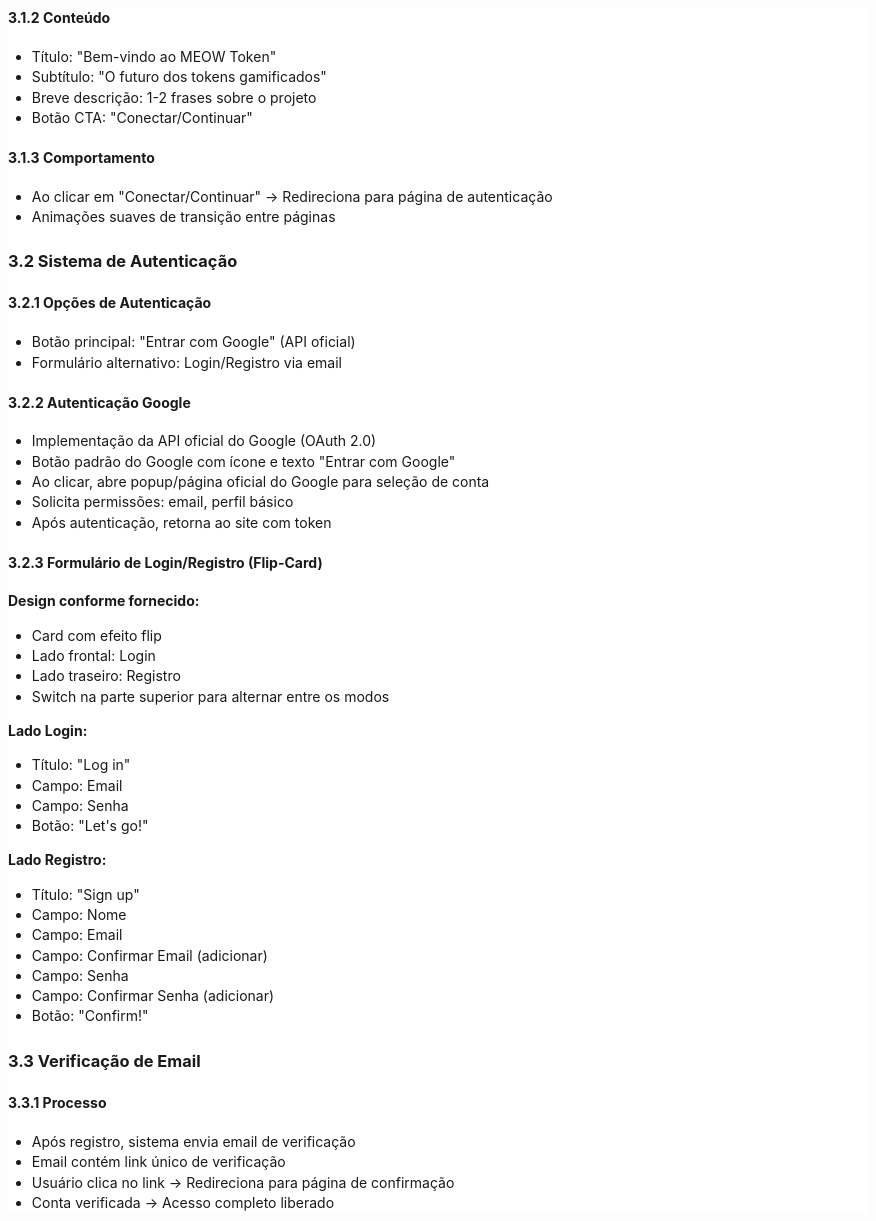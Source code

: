 #### 3.1.2 Conteúdo
- Título: "Bem-vindo ao MEOW Token"
- Subtítulo: "O futuro dos tokens gamificados"
- Breve descrição: 1-2 frases sobre o projeto
- Botão CTA: "Conectar/Continuar"

#### 3.1.3 Comportamento
- Ao clicar em "Conectar/Continuar" → Redireciona para página de autenticação
- Animações suaves de transição entre páginas

### 3.2 Sistema de Autenticação

#### 3.2.1 Opções de Autenticação
- Botão principal: "Entrar com Google" (API oficial)
- Formulário alternativo: Login/Registro via email

#### 3.2.2 Autenticação Google
- Implementação da API oficial do Google (OAuth 2.0)
- Botão padrão do Google com ícone e texto "Entrar com Google"
- Ao clicar, abre popup/página oficial do Google para seleção de conta
- Solicita permissões: email, perfil básico
- Após autenticação, retorna ao site com token

#### 3.2.3 Formulário de Login/Registro (Flip-Card)
**Design conforme fornecido:**
- Card com efeito flip
- Lado frontal: Login
- Lado traseiro: Registro
- Switch na parte superior para alternar entre os modos

**Lado Login:**
- Título: "Log in"
- Campo: Email
- Campo: Senha
- Botão: "Let's go!"

**Lado Registro:**
- Título: "Sign up"
- Campo: Nome
- Campo: Email
- Campo: Confirmar Email (adicionar)
- Campo: Senha
- Campo: Confirmar Senha (adicionar)
- Botão: "Confirm!"

### 3.3 Verificação de Email

#### 3.3.1 Processo
- Após registro, sistema envia email de verificação
- Email contém link único de verificação
- Usuário clica no link → Redireciona para página de confirmação
- Conta verificada → Acesso completo liberado
